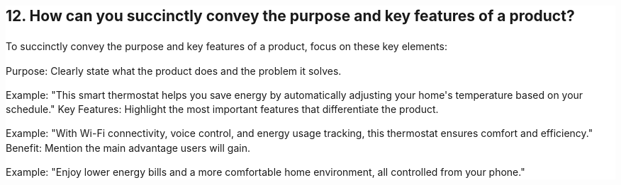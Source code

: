 ## 12. How can you succinctly convey the purpose and key features of a product?
To succinctly convey the purpose and key features of a product, focus on these key elements:

Purpose: Clearly state what the product does and the problem it solves.

Example: "This smart thermostat helps you save energy by automatically adjusting your home's temperature based on your schedule."
Key Features: Highlight the most important features that differentiate the product.

Example: "With Wi-Fi connectivity, voice control, and energy usage tracking, this thermostat ensures comfort and efficiency."
Benefit: Mention the main advantage users will gain.

Example: "Enjoy lower energy bills and a more comfortable home environment, all controlled from your phone."
